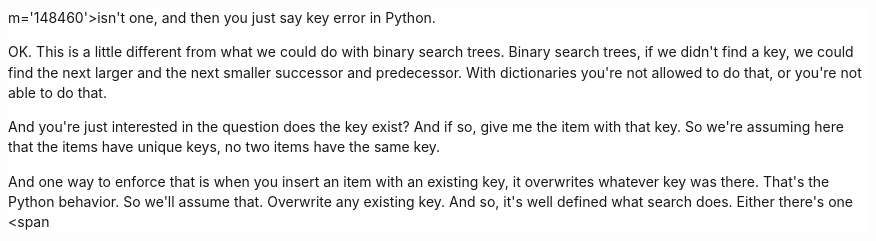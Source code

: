   m='148460'>isn't</span> <span m='148650'>one,</span> <span
  m='149440'>and</span> <span m='149600'>then</span> <span m='149760'>you</span>
  <span m='149860'>just</span> <span m='150070'>say</span> <span
  m='151310'>key</span> <span m='151880'>error</span> <span m='152150'>in</span>
  <span m='152270'>Python.</span> </p><p><span m='162320'>OK.</span> <span
  m='162450'>This</span> <span m='162650'>is</span> <span m='162770'>a</span>
  <span m='162830'>little</span> <span m='163130'>different</span> <span
  m='163630'>from</span> <span m='164090'>what</span> <span m='164230'>we</span>
  <span m='164360'>could</span> <span m='164530'>do</span> <span
  m='164670'>with</span> <span m='164790'>binary</span> <span
  m='165150'>search</span> <span m='165460'>trees.</span> <span
  m='165690'>Binary</span> <span m='165990'>search trees,</span> <span
  m='166430'>if</span> <span m='166540'>we</span> <span m='166650'>didn't</span>
  <span m='166990'>find</span> <span m='167260'>a</span> <span
  m='167370'>key,</span> <span m='167690'>we</span> <span
  m='167860'>could</span> <span m='168030'>find</span> <span
  m='168270'>the</span> <span m='168340'>next</span> <span
  m='168630'>larger</span> <span m='169080'>and</span> <span m='169340'>the
  next</span> <span m='169520'>smaller</span> <span m='170900'>successor</span>
  <span m='171190'>and</span> <span m='171480'>predecessor.</span> <span
  m='172790'>With</span> <span m='172950'>dictionaries</span> <span
  m='173520'>you're</span> <span m='173650'>not</span> <span
  m='173820'>allowed</span> <span m='174100'>to</span> <span
  m='174170'>do</span> <span m='174360'>that,</span> <span m='174660'>or</span>
  <span m='174790'>you're</span> <span m='174900'>not</span> <span
  m='175120'>able</span> <span m='175420'>to</span> <span m='175540'>do</span>
  <span m='175670'>that.</span> </p><p><span m='176220'>And</span> <span
  m='176350'>you're</span> <span m='176460'>just</span> <span
  m='176830'>interested</span> <span m='177270'>in</span> <span
  m='177340'>the</span> <span m='177440'>question</span> <span
  m='177900'>does</span> <span m='178160'>the</span> <span m='178270'>key</span>
  <span m='178460'>exist?</span> <span m='178930'>And</span> <span
  m='179080'>if</span> <span m='179260'>so,</span> <span m='179690'>give</span>
  <span m='179870'>me</span> <span m='180040'>the</span> <span
  m='180150'>item</span> <span m='180450'>with</span> <span
  m='180590'>that</span> <span m='180860'>key.</span> <span m='182090'>So</span>
  <span m='182240'>we're</span> <span m='182320'>assuming</span> <span
  m='182720'>here</span> <span m='182980'>that</span> <span
  m='183390'>the</span> <span m='183560'>items</span> <span
  m='183950'>have</span> <span m='184180'>unique</span> <span
  m='184690'>keys,</span> <span m='184990'>no</span> <span m='185290'>two</span>
  <span m='185450'>items</span> <span m='185720'>have</span> <span
  m='185830'>the</span> <span m='185910'>same</span> <span
  m='186190'>key.</span> </p><p><span m='187450'>And</span> <span
  m='187680'>one</span> <span m='187860'>way</span> <span m='188000'>to</span>
  <span m='188060'>enforce</span> <span m='188450'>that</span> <span
  m='188610'>is</span> <span m='188700'>when</span> <span m='188820'>you</span>
  <span m='188940'>insert</span> <span m='189300'>an</span> <span
  m='189410'>item</span> <span m='190370'>with</span> <span m='190580'>an</span>
  <span m='190670'>existing</span> <span m='191140'>key,</span> <span
  m='191430'>it</span> <span m='191590'>overwrites</span> <span
  m='192200'>whatever</span> <span m='192530'>key</span> <span
  m='192730'>was</span> <span m='192920'>there.</span> <span
  m='193140'>That's</span> <span m='193390'>the</span> <span
  m='193500'>Python</span> <span m='193890'>behavior.</span> <span
  m='195070'>So</span> <span m='195250'>we'll</span> <span
  m='195400'>assume</span> <span m='195690'>that.</span> <span
  m='198550'>Overwrite</span> <span m='204200'>any</span> <span
  m='204480'>existing</span> <span m='205295'>key.</span> <span
  m='211730'>And</span> <span m='212020'>so,</span> <span m='212940'>it's</span>
  <span m='213070'>well</span> <span m='213280'>defined</span> <span
  m='213650'>what</span> <span m='213810'>search</span> <span
  m='214080'>does.</span> <span m='214480'>Either</span> <span
  m='214700'>there's</span> <span m='214890'>one</span> <span